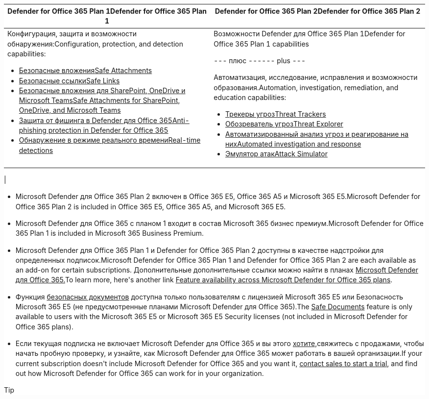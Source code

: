 |<span data-ttu-id="6ccb9-219">Defender for Office 365 Plan 1</span><span class="sxs-lookup"><span data-stu-id="6ccb9-219">Defender for Office 365 Plan 1</span></span>|<span data-ttu-id="6ccb9-220">Defender for Office 365 Plan 2</span><span class="sxs-lookup"><span data-stu-id="6ccb9-220">Defender for Office 365 Plan 2</span></span>|
|---|---|
|<span data-ttu-id="6ccb9-221">Конфигурация, защита и возможности обнаружения:</span><span class="sxs-lookup"><span data-stu-id="6ccb9-221">Configuration, protection, and detection capabilities:</span></span> <ul><li>[<span data-ttu-id="6ccb9-222">Безопасные вложения</span><span class="sxs-lookup"><span data-stu-id="6ccb9-222">Safe Attachments</span></span>](atp-safe-attachments.md)</li><li>[<span data-ttu-id="6ccb9-223">Безопасные ссылки</span><span class="sxs-lookup"><span data-stu-id="6ccb9-223">Safe Links</span></span>](atp-safe-links.md)</li><li>[<span data-ttu-id="6ccb9-224">Безопасные вложения для SharePoint, OneDrive и Microsoft Teams</span><span class="sxs-lookup"><span data-stu-id="6ccb9-224">Safe Attachments for SharePoint, OneDrive, and Microsoft Teams</span></span>](atp-for-spo-odb-and-teams.md)</li><li>[<span data-ttu-id="6ccb9-225">Защита от фишинга в Defender для Office 365</span><span class="sxs-lookup"><span data-stu-id="6ccb9-225">Anti-phishing protection in Defender for Office 365</span></span>](set-up-anti-phishing-policies.md#exclusive-settings-in-anti-phishing-policies-in-microsoft-defender-for-office-365)</li><li>[<span data-ttu-id="6ccb9-226">Обнаружение в режиме реального времени</span><span class="sxs-lookup"><span data-stu-id="6ccb9-226">Real-time detections</span></span>](threat-explorer.md)</li></ul>|<span data-ttu-id="6ccb9-227">Возможности Defender для Office 365 Plan 1</span><span class="sxs-lookup"><span data-stu-id="6ccb9-227">Defender for Office 365 Plan 1 capabilities</span></span> <p> <span data-ttu-id="6ccb9-228">--- плюс ---</span><span class="sxs-lookup"><span data-stu-id="6ccb9-228">--- plus ---</span></span> <p> <span data-ttu-id="6ccb9-229">Автоматизация, исследование, исправления и возможности образования.</span><span class="sxs-lookup"><span data-stu-id="6ccb9-229">Automation, investigation, remediation, and education capabilities:</span></span> <ul><li>[<span data-ttu-id="6ccb9-230">Трекеры угроз</span><span class="sxs-lookup"><span data-stu-id="6ccb9-230">Threat Trackers</span></span>](threat-trackers.md)</li><li>[<span data-ttu-id="6ccb9-231">Обозреватель угроз</span><span class="sxs-lookup"><span data-stu-id="6ccb9-231">Threat Explorer</span></span>](threat-explorer.md)</li><li>[<span data-ttu-id="6ccb9-232">Автоматизированный анализ угроз и реагирование на них</span><span class="sxs-lookup"><span data-stu-id="6ccb9-232">Automated investigation and response</span></span>](office-365-air.md)</li><li>[<span data-ttu-id="6ccb9-233">Эмулятор атак</span><span class="sxs-lookup"><span data-stu-id="6ccb9-233">Attack Simulator</span></span>](attack-simulator.md)</li></ul>|
|

- <span data-ttu-id="6ccb9-234">Microsoft Defender для Office 365 Plan 2 включен в Office 365 E5, Office 365 A5 и Microsoft 365 E5.</span><span class="sxs-lookup"><span data-stu-id="6ccb9-234">Microsoft Defender for Office 365 Plan 2 is included in Office 365 E5, Office 365 A5, and Microsoft 365 E5.</span></span>

- <span data-ttu-id="6ccb9-235">Microsoft Defender для Office 365 с планом 1 входит в состав Microsoft 365 бизнес премиум.</span><span class="sxs-lookup"><span data-stu-id="6ccb9-235">Microsoft Defender for Office 365 Plan 1 is included in Microsoft 365 Business Premium.</span></span>

- <span data-ttu-id="6ccb9-236">Microsoft Defender для Office 365 Plan 1 и Defender for Office 365 Plan 2 доступны в качестве надстройки для определенных подписок.</span><span class="sxs-lookup"><span data-stu-id="6ccb9-236">Microsoft Defender for Office 365 Plan 1 and Defender for Office 365 Plan 2 are each available as an add-on for certain subscriptions.</span></span> <span data-ttu-id="6ccb9-237">Дополнительные дополнительные ссылки можно найти в планах [Microsoft Defender для Office 365.](https://docs.microsoft.com/office365/servicedescriptions/office-365-advanced-threat-protection-service-description#feature-availability-across-advanced-threat-protection-atp-plans)</span><span class="sxs-lookup"><span data-stu-id="6ccb9-237">To learn more, here's another link [Feature availability across Microsoft Defender for Office 365 plans](https://docs.microsoft.com/office365/servicedescriptions/office-365-advanced-threat-protection-service-description#feature-availability-across-advanced-threat-protection-atp-plans).</span></span>

- <span data-ttu-id="6ccb9-238">Функция [безопасных документов](safe-docs.md) доступна только пользователям с лицензией Microsoft 365 E5 или Безопасность Microsoft 365 E5 (не предусмотренные планами Microsoft Defender для Office 365).</span><span class="sxs-lookup"><span data-stu-id="6ccb9-238">The [Safe Documents](safe-docs.md) feature is only available to users with the Microsoft 365 E5 or Microsoft 365 E5 Security licenses (not included in Microsoft Defender for Office 365 plans).</span></span>

- <span data-ttu-id="6ccb9-239">Если текущая подписка не включает Microsoft Defender для Office 365 и вы этого [хотите,](https://info.microsoft.com/ww-landing-M365SMB-web-contact.html)свяжитесь с продажами, чтобы начать пробную проверку, и узнайте, как Microsoft Defender для Office 365 может работать в вашей организации.</span><span class="sxs-lookup"><span data-stu-id="6ccb9-239">If your current subscription doesn't include Microsoft Defender for Office 365 and you want it, [contact sales to start a trial](https://info.microsoft.com/ww-landing-M365SMB-web-contact.html), and find out how Microsoft Defender for Office 365 can work for in your organization.</span></span>

> [!TIP]